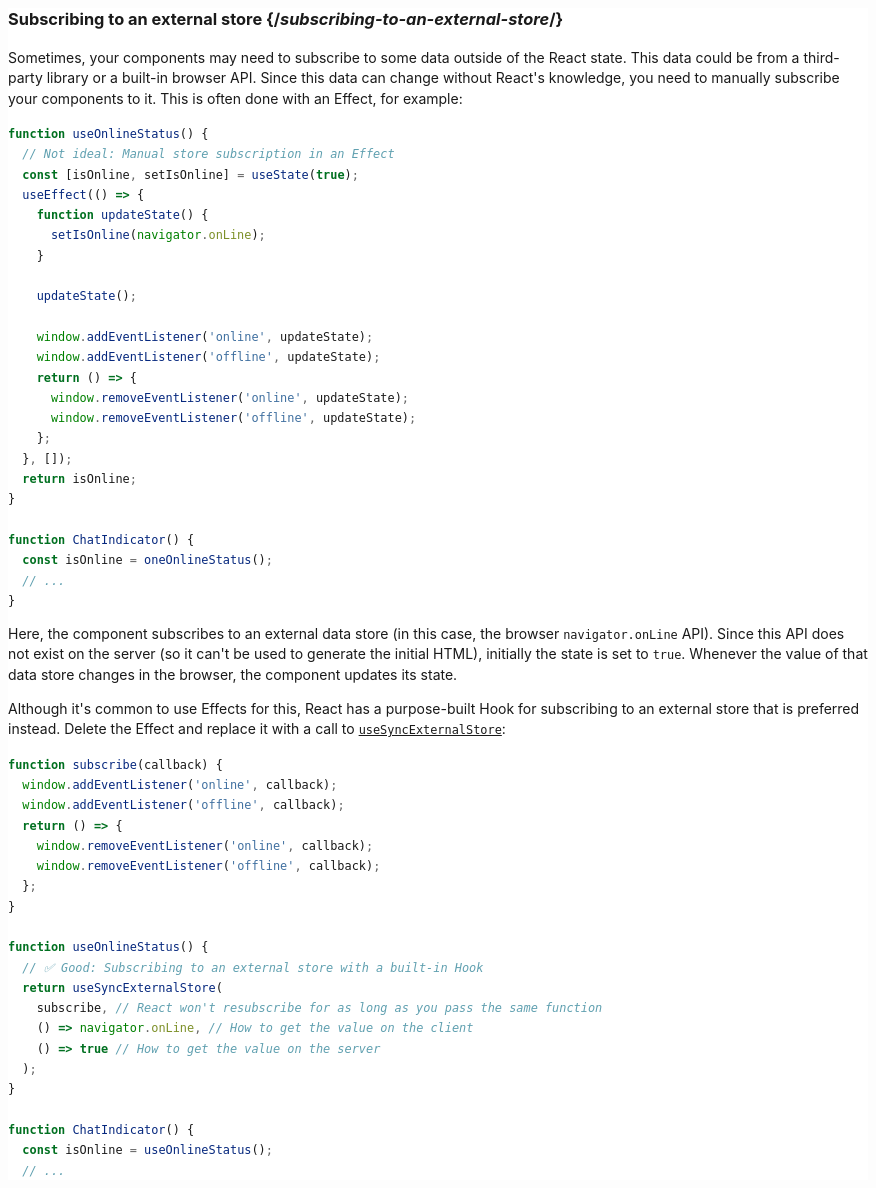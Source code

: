 ### Subscribing to an external store {/*subscribing-to-an-external-store*/}

Sometimes, your components may need to subscribe to some data outside of the React state. This data could be from a third-party library or a built-in browser API. Since this data can change without React's knowledge, you need to manually subscribe your components to it. This is often done with an Effect, for example:

```js {2-17}
function useOnlineStatus() {
  // Not ideal: Manual store subscription in an Effect
  const [isOnline, setIsOnline] = useState(true);
  useEffect(() => {
    function updateState() {
      setIsOnline(navigator.onLine);
    }

    updateState();

    window.addEventListener('online', updateState);
    window.addEventListener('offline', updateState);
    return () => {
      window.removeEventListener('online', updateState);
      window.removeEventListener('offline', updateState);
    };
  }, []);
  return isOnline;
}

function ChatIndicator() {
  const isOnline = oneOnlineStatus();
  // ...
}
```

Here, the component subscribes to an external data store (in this case, the browser `navigator.onLine` API). Since this API does not exist on the server (so it can't be used to generate the initial HTML), initially the state is set to `true`. Whenever the value of that data store changes in the browser, the component updates its state.

Although it's common to use Effects for this, React has a purpose-built Hook for subscribing to an external store that is preferred instead. Delete the Effect and replace it with a call to [`useSyncExternalStore`](/apis/usesyncexternalstore):

```js {11-16}
function subscribe(callback) {
  window.addEventListener('online', callback);
  window.addEventListener('offline', callback);
  return () => {
    window.removeEventListener('online', callback);
    window.removeEventListener('offline', callback);
  };
}

function useOnlineStatus() {
  // ✅ Good: Subscribing to an external store with a built-in Hook
  return useSyncExternalStore(
    subscribe, // React won't resubscribe for as long as you pass the same function
    () => navigator.onLine, // How to get the value on the client
    () => true // How to get the value on the server
  );
}

function ChatIndicator() {
  const isOnline = useOnlineStatus();
  // ...
```
